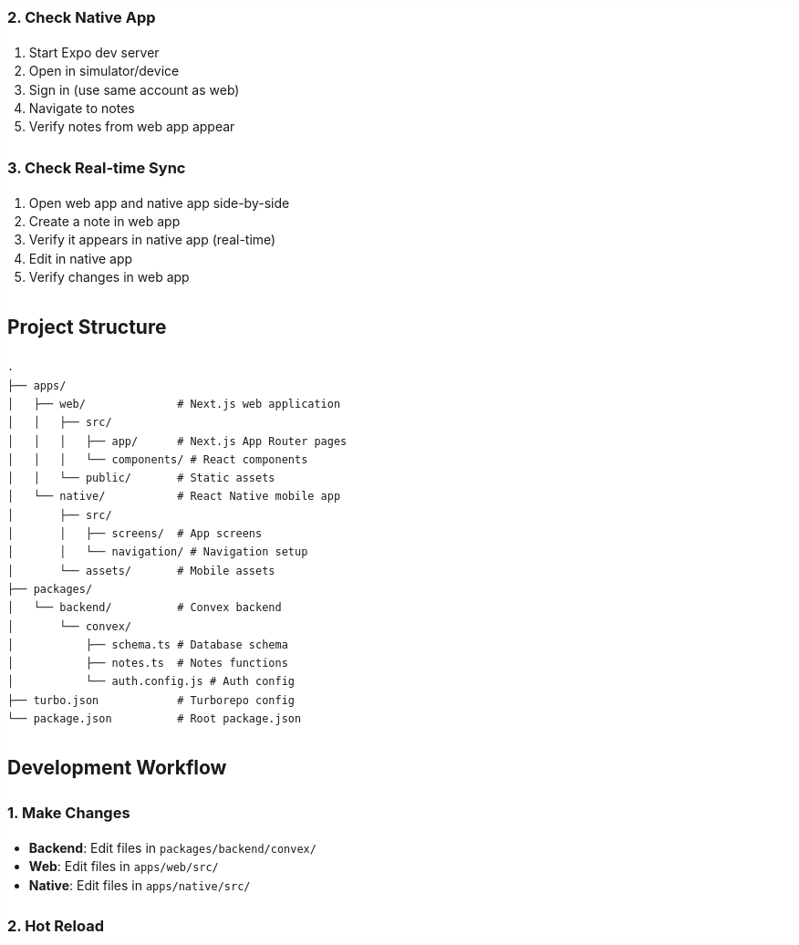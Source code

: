 ### 2. Check Native App

1. Start Expo dev server
2. Open in simulator/device
3. Sign in (use same account as web)
4. Navigate to notes
5. Verify notes from web app appear

### 3. Check Real-time Sync

1. Open web app and native app side-by-side
2. Create a note in web app
3. Verify it appears in native app (real-time)
4. Edit in native app
5. Verify changes in web app

## Project Structure

```
.
├── apps/
│   ├── web/              # Next.js web application
│   │   ├── src/
│   │   │   ├── app/      # Next.js App Router pages
│   │   │   └── components/ # React components
│   │   └── public/       # Static assets
│   └── native/           # React Native mobile app
│       ├── src/
│       │   ├── screens/  # App screens
│       │   └── navigation/ # Navigation setup
│       └── assets/       # Mobile assets
├── packages/
│   └── backend/          # Convex backend
│       └── convex/
│           ├── schema.ts # Database schema
│           ├── notes.ts  # Notes functions
│           └── auth.config.js # Auth config
├── turbo.json            # Turborepo config
└── package.json          # Root package.json
```

## Development Workflow

### 1. Make Changes

- **Backend**: Edit files in `packages/backend/convex/`
- **Web**: Edit files in `apps/web/src/`
- **Native**: Edit files in `apps/native/src/`

### 2. Hot Reload

